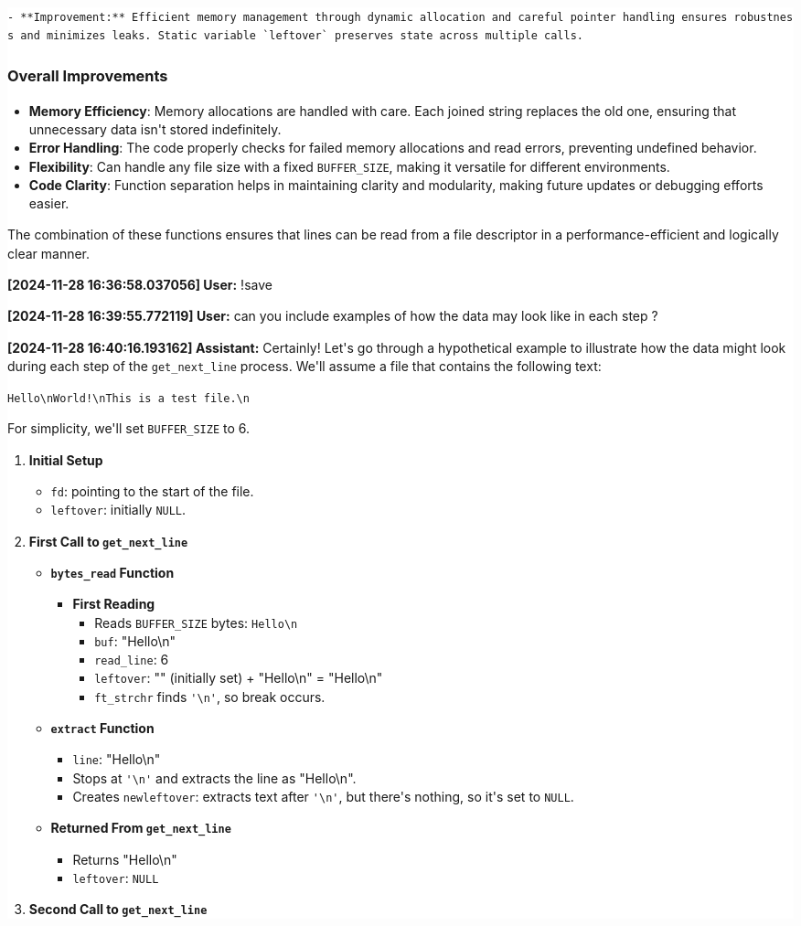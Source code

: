     - **Improvement:** Efficient memory management through dynamic allocation and careful pointer handling ensures robustness and minimizes leaks. Static variable `leftover` preserves state across multiple calls.

### Overall Improvements

- **Memory Efficiency**: Memory allocations are handled with care. Each joined string replaces the old one, ensuring that unnecessary data isn't stored indefinitely.
- **Error Handling**: The code properly checks for failed memory allocations and read errors, preventing undefined behavior.
- **Flexibility**: Can handle any file size with a fixed `BUFFER_SIZE`, making it versatile for different environments.
- **Code Clarity**: Function separation helps in maintaining clarity and modularity, making future updates or debugging efforts easier.

The combination of these functions ensures that lines can be read from a file descriptor in a performance-efficient and logically clear manner. 

**[2024-11-28 16:36:58.037056] User:** !save 

**[2024-11-28 16:39:55.772119] User:** can you include examples of how the data may look like in each step ? 

**[2024-11-28 16:40:16.193162] Assistant:** Certainly! Let's go through a hypothetical example to illustrate how the data might look during each step of the `get_next_line` process. We'll assume a file that contains the following text:

```
Hello\nWorld!\nThis is a test file.\n
```

For simplicity, we'll set `BUFFER_SIZE` to 6.

1. **Initial Setup**
   - `fd`: pointing to the start of the file.
   - `leftover`: initially `NULL`.

2. **First Call to `get_next_line`**

    - **`bytes_read` Function**

        - **First Reading**
          - Reads `BUFFER_SIZE` bytes: `Hello\n`
          - `buf`: "Hello\n"
          - `read_line`: 6
          - `leftover`: "" (initially set) + "Hello\n" = "Hello\n"
          - `ft_strchr` finds `'\n'`, so break occurs.
        
    - **`extract` Function**
        - `line`: "Hello\n"
        - Stops at `'\n'` and extracts the line as "Hello\n".
        - Creates `newleftover`: extracts text after `'\n'`, but there's nothing, so it's set to `NULL`.
        
    - **Returned From `get_next_line`**
        - Returns "Hello\n"
        - `leftover`: `NULL`

3. **Second Call to `get_next_line`**
